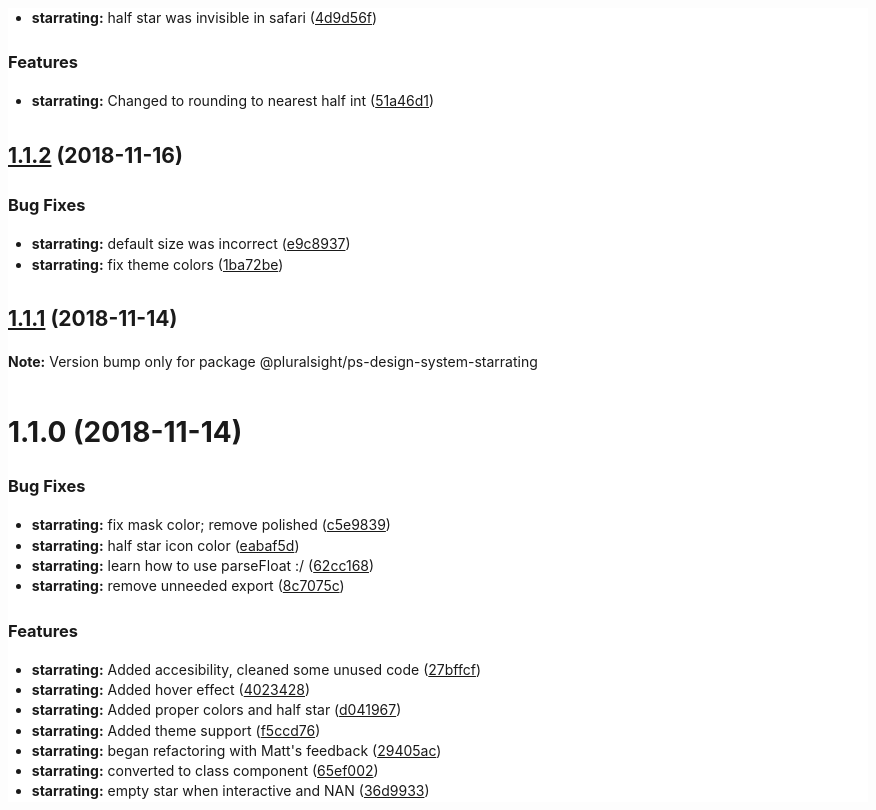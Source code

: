* **starrating:** half star was invisible in safari ([4d9d56f](https://github.com/pluralsight/design-system/commit/4d9d56f))


### Features

* **starrating:** Changed to rounding to nearest half int ([51a46d1](https://github.com/pluralsight/design-system/commit/51a46d1))





## [1.1.2](https://github.com/pluralsight/design-system/compare/@pluralsight/ps-design-system-starrating@1.1.1...@pluralsight/ps-design-system-starrating@1.1.2) (2018-11-16)


### Bug Fixes

* **starrating:** default size was incorrect ([e9c8937](https://github.com/pluralsight/design-system/commit/e9c8937))
* **starrating:** fix theme colors ([1ba72be](https://github.com/pluralsight/design-system/commit/1ba72be))





## [1.1.1](https://github.com/pluralsight/design-system/compare/@pluralsight/ps-design-system-starrating@1.1.0...@pluralsight/ps-design-system-starrating@1.1.1) (2018-11-14)

**Note:** Version bump only for package @pluralsight/ps-design-system-starrating





# 1.1.0 (2018-11-14)


### Bug Fixes

* **starrating:** fix mask color; remove polished ([c5e9839](https://github.com/pluralsight/design-system/commit/c5e9839))
* **starrating:** half star icon color ([eabaf5d](https://github.com/pluralsight/design-system/commit/eabaf5d))
* **starrating:** learn how to use parseFloat :/ ([62cc168](https://github.com/pluralsight/design-system/commit/62cc168))
* **starrating:** remove unneeded export ([8c7075c](https://github.com/pluralsight/design-system/commit/8c7075c))


### Features

* **starrating:** Added accesibility, cleaned some unused code ([27bffcf](https://github.com/pluralsight/design-system/commit/27bffcf))
* **starrating:** Added hover effect ([4023428](https://github.com/pluralsight/design-system/commit/4023428))
* **starrating:** Added proper colors and half star ([d041967](https://github.com/pluralsight/design-system/commit/d041967))
* **starrating:** Added theme support ([f5ccd76](https://github.com/pluralsight/design-system/commit/f5ccd76))
* **starrating:** began refactoring with Matt's feedback ([29405ac](https://github.com/pluralsight/design-system/commit/29405ac))
* **starrating:** converted to class component ([65ef002](https://github.com/pluralsight/design-system/commit/65ef002))
* **starrating:** empty star when interactive and NAN ([36d9933](https://github.com/pluralsight/design-system/commit/36d9933))